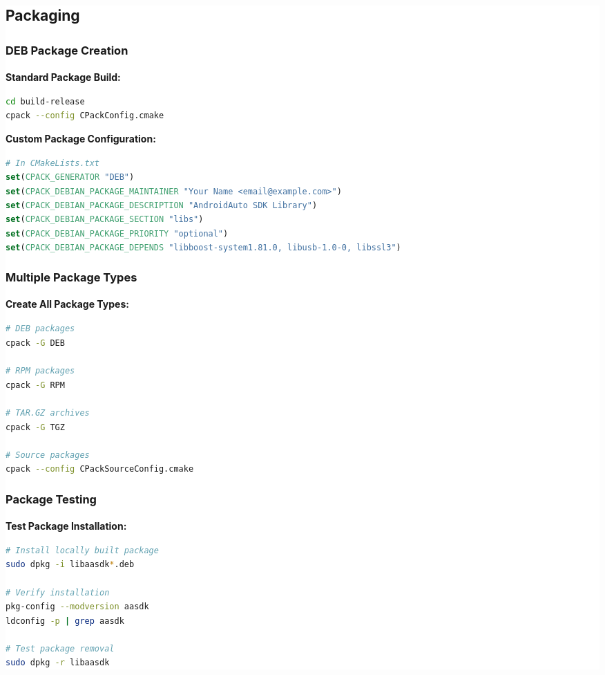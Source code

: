 
## Packaging

### DEB Package Creation

**Standard Package Build:**
```bash
cd build-release
cpack --config CPackConfig.cmake
```

**Custom Package Configuration:**
```cmake
# In CMakeLists.txt
set(CPACK_GENERATOR "DEB")
set(CPACK_DEBIAN_PACKAGE_MAINTAINER "Your Name <email@example.com>")
set(CPACK_DEBIAN_PACKAGE_DESCRIPTION "AndroidAuto SDK Library")
set(CPACK_DEBIAN_PACKAGE_SECTION "libs")
set(CPACK_DEBIAN_PACKAGE_PRIORITY "optional")
set(CPACK_DEBIAN_PACKAGE_DEPENDS "libboost-system1.81.0, libusb-1.0-0, libssl3")
```

### Multiple Package Types

**Create All Package Types:**
```bash
# DEB packages
cpack -G DEB

# RPM packages
cpack -G RPM

# TAR.GZ archives
cpack -G TGZ

# Source packages
cpack --config CPackSourceConfig.cmake
```

### Package Testing

**Test Package Installation:**
```bash
# Install locally built package
sudo dpkg -i libaasdk*.deb

# Verify installation
pkg-config --modversion aasdk
ldconfig -p | grep aasdk

# Test package removal
sudo dpkg -r libaasdk
```

